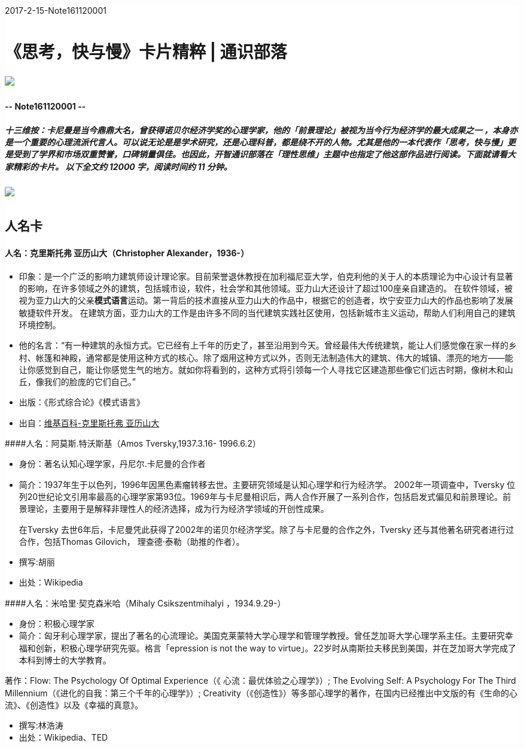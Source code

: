 2017-2-15-Note161120001

# 《思考，快与慢》卡片精粹 | 通识部落
![](https://mmbiz.qlogo.cn/mmbiz_png/P7zzkBGoztEsloAW49aYHbosdbicMkhzApOhATXyMagJ7hKTPN9swRzXLg2hsm4jWrZgYSwt73cImDzTkHHicvnw/0?wx_fmt=png)
#### -- Note161120001 --

##### **十三维按**：卡尼曼是当今鼎鼎大名，曾获得诺贝尔经济学奖的心理学家，他的「前景理论」被视为当今行为经济学的最大成果之一 ，本身亦是一个重要的心理流派代言人。可以说无论是是学术研究，还是心理科普，都是绕不开的人物。尤其是他的一本代表作「思考，快与慢」更是受到了学界和市场双重赞誉，口碑销量俱佳。也因此，开智通识部落在「理性思维」主题中也指定了他这部作品进行阅读。下面就请看大家精彩的卡片。 **以下全文约 12000 字，阅读时间约 11 分钟。**
![](https://mmbiz.qlogo.cn/mmbiz_jpg/P7zzkBGoztGEmD44Cd4X1RNJict9oSx3q3iaaickLZcTBibxs7CZ1u868icibY65StE2CwrrWmHKAkOYlLEytGKvB3Ug/0?wx_fmt=jpeg)


## 人名卡

#### 人名：克里斯托弗 亚历山大（Christopher Alexander，1936-）

* 印象：是一个广泛的影响力建筑师设计理论家。目前荣誉退休教授在加利福尼亚大学，伯克利他的关于人的本质理论为中心设计有显著的影响，在许多领域之外的建筑，包括城市设，软件，社会学和其他领域。亚力山大还设计了超过100座亲自建造的。
在软件领域，被视为亚力山大的父亲**模式语言**运动。第一背后的技术直接从亚力山大的作品中，根据它的创造者，坎宁安亚力山大的作品也影响了发展敏捷软件开发。
在建筑方面，亚力山大的工作是由许多不同的当代建筑实践社区使用，包括新城市主义运动，帮助人们利用自己的建筑环境控制。

* 他的名言：“有一种建筑的永恒方式。它已经有上千年的历史了，甚至沿用到今天。曾经最伟大传统建筑，能让人们感觉像在家一样的乡村、帐篷和神殿，通常都是使用这种方式的核心。除了烟用这种方式以外，否则无法制造伟大的建筑、伟大的城镇、漂亮的地方——能让你感觉到自己，能让你感觉生气的地方。就如你将看到的，这种方式将引领每一个人寻找它区建造那些像它们远古时期，像树木和山丘，像我们的脸庞的它们自己。”

* 出版：《形式综合论》《模式语言》

* 出自：[维基百科-克里斯托弗 亚历山大](https://en.wikipedia.org/wiki/Christopher_Alexander)

####人名：阿莫斯.特沃斯基（Amos Tversky,1937.3.16- 1996.6.2）

- 身份：著名认知心理学家，丹尼尔.卡尼曼的合作者
- 简介：1937年生于以色列，1996年因黑色素瘤转移去世。主要研究领域是认知心理学和行为经济学。
  2002年一项调查中，Tversky 位列20世纪论文引用率最高的心理学家第93位。1969年与卡尼曼相识后，两人合作开展了一系列合作，包括启发式偏见和前景理论。前景理论，主要用于是解释非理性人的经济选择，成为行为经济学领域的开创性成果。

  在Tversky 去世6年后，卡尼曼凭此获得了2002年的诺贝尔经济学奖。除了与卡尼曼的合作之外，Tversky 还与其他著名研究者进行过合作，包括Thomas Gilovich， 理查德·泰勒（助推的作者）。

- 撰写:胡丽
- 出处：Wikipedia

####人名：米哈里·契克森米哈（Mihaly Csikszentmihalyi ，1934.9.29-）
- 身份：积极心理学家
- 简介：匈牙利心理学家，提出了著名的心流理论。美国克莱蒙特大学心理学和管理学教授。曾任芝加哥大学心理学系主任。主要研究幸福和创新，积极心理学研究先驱。格言「epression is not the way to virtue」。22岁时从南斯拉夫移民到美国，并在芝加哥大学完成了本科到博士的大学教育。
  
著作：Flow: The Psychology Of Optimal Experience（《 心流：最优体验之心理学》）; The Evolving Self: A Psychology For The Third Millennium（《进化的自我：第三个千年的心理学》）; Creativity（《创造性》）等多部心理学的著作，在国内已经推出中文版的有《生命的心流》、《创造性》以及《幸福的真意》。
- 撰写:林浩涛
- 出处：Wikipedia、TED
